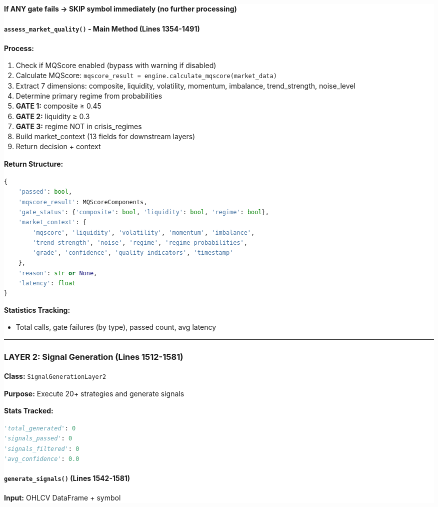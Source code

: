 **If ANY gate fails → SKIP symbol immediately (no further processing)**

#### `assess_market_quality()` - Main Method (Lines 1354-1491)

**Process:**
1. Check if MQScore enabled (bypass with warning if disabled)
2. Calculate MQScore: `mqscore_result = engine.calculate_mqscore(market_data)`
3. Extract 7 dimensions: composite, liquidity, volatility, momentum, imbalance, trend_strength, noise_level
4. Determine primary regime from probabilities
5. **GATE 1:** composite ≥ 0.45
6. **GATE 2:** liquidity ≥ 0.3
7. **GATE 3:** regime NOT in crisis_regimes
8. Build market_context (13 fields for downstream layers)
9. Return decision + context

**Return Structure:**
```python
{
    'passed': bool,
    'mqscore_result': MQScoreComponents,
    'gate_status': {'composite': bool, 'liquidity': bool, 'regime': bool},
    'market_context': {
        'mqscore', 'liquidity', 'volatility', 'momentum', 'imbalance',
        'trend_strength', 'noise', 'regime', 'regime_probabilities',
        'grade', 'confidence', 'quality_indicators', 'timestamp'
    },
    'reason': str or None,
    'latency': float
}
```

**Statistics Tracking:**
- Total calls, gate failures (by type), passed count, avg latency

---

### LAYER 2: Signal Generation (Lines 1512-1581)

**Class:** `SignalGenerationLayer2`

**Purpose:** Execute 20+ strategies and generate signals

**Stats Tracked:**
```python
'total_generated': 0
'signals_passed': 0
'signals_filtered': 0
'avg_confidence': 0.0
```

#### `generate_signals()` (Lines 1542-1581)
**Input:** OHLCV DataFrame + symbol
